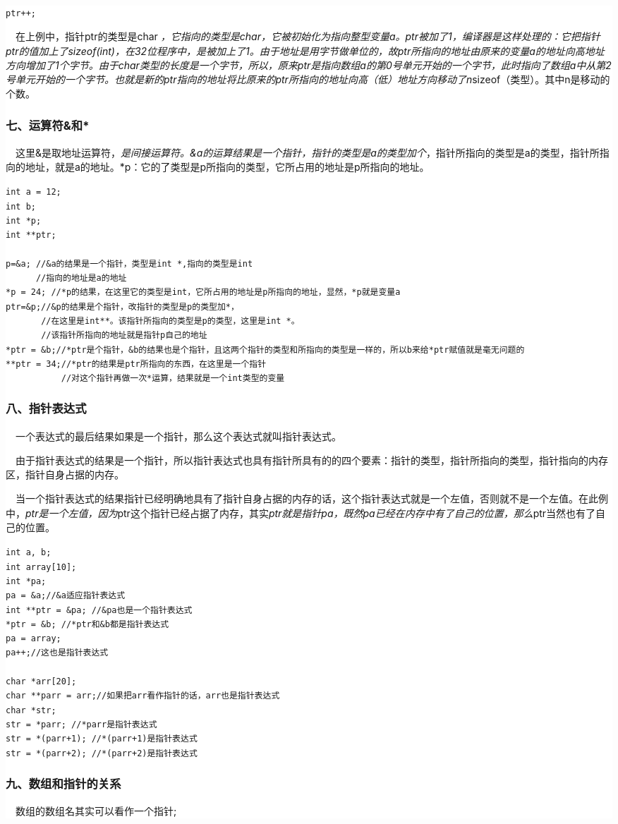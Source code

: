 	ptr++;

&emsp;在上例中，指针ptr的类型是char *，它指向的类型是char，它被初始化为指向整型变量a。ptr被加了1，编译器是这样处理的：它把指针ptr的值加上了sizeof(int)，在32位程序中，是被加上了1。由于地址是用字节做单位的，故ptr所指向的地址由原来的变量a的地址向高地址方向增加了1个字节。由于char类型的长度是一个字节，所以，原来ptr是指向数组a的第0号单元开始的一个字节，此时指向了数组a中从第2号单元开始的一个字节。也就是新的ptr指向的地址将比原来的ptr所指向的地址向高（低）地址方向移动了n*sizeof（类型）。其中n是移动的个数。

### 七、运算符&和* ###

&emsp;这里&是取地址运算符，*是间接运算符。&a的运算结果是一个指针，指针的类型是a的类型加个*，指针所指向的类型是a的类型，指针所指向的地址，就是a的地址。*p：它的了类型是p所指向的类型，它所占用的地址是p所指向的地址。

	int a = 12;
	int b;
	int *p;
	int **ptr;

	p=&a; //&a的结果是一个指针，类型是int *,指向的类型是int
	      //指向的地址是a的地址
	*p = 24; //*p的结果，在这里它的类型是int，它所占用的地址是p所指向的地址，显然，*p就是变量a
	ptr=&p;//&p的结果是个指针，改指针的类型是p的类型加*，
		   //在这里是int**。该指针所指向的类型是p的类型，这里是int *。
		   //该指针所指向的地址就是指针p自己的地址
	*ptr = &b;//*ptr是个指针，&b的结果也是个指针，且这两个指针的类型和所指向的类型是一样的，所以b来给*ptr赋值就是毫无问题的
	**ptr = 34;//*ptr的结果是ptr所指向的东西，在这里是一个指针
			   //对这个指针再做一次*运算，结果就是一个int类型的变量

### 八、指针表达式 ###

&emsp;一个表达式的最后结果如果是一个指针，那么这个表达式就叫指针表达式。

&emsp;由于指针表达式的结果是一个指针，所以指针表达式也具有指针所具有的的四个要素：指针的类型，指针所指向的类型，指针指向的内存区，指针自身占据的内存。

&emsp;当一个指针表达式的结果指针已经明确地具有了指针自身占据的内存的话，这个指针表达式就是一个左值，否则就不是一个左值。在此例中，*ptr是一个左值，因为*ptr这个指针已经占据了内存，其实*ptr就是指针pa，既然pa已经在内存中有了自己的位置，那么*ptr当然也有了自己的位置。

	int a, b;
	int array[10];
	int *pa;
	pa = &a;//&a适应指针表达式
	int **ptr = &pa; //&pa也是一个指针表达式
	*ptr = &b; //*ptr和&b都是指针表达式
	pa = array;
	pa++;//这也是指针表达式

	char *arr[20];
	char **parr = arr;//如果把arr看作指针的话，arr也是指针表达式
	char *str;
 	str = *parr; //*parr是指针表达式
	str = *(parr+1); //*(parr+1)是指针表达式
	str = *(parr+2); //*(parr+2)是指针表达式

### 九、数组和指针的关系 ###

&emsp;数组的数组名其实可以看作一个指针;
